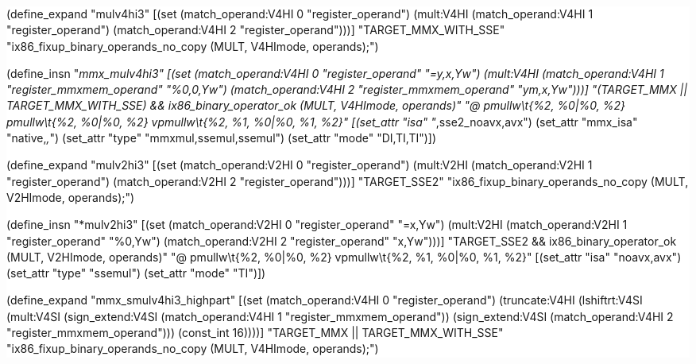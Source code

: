 (define_expand "mulv4hi3"
  [(set (match_operand:V4HI 0 "register_operand")
        (mult:V4HI (match_operand:V4HI 1 "register_operand")
		   (match_operand:V4HI 2 "register_operand")))]
  "TARGET_MMX_WITH_SSE"
  "ix86_fixup_binary_operands_no_copy (MULT, V4HImode, operands);")

(define_insn "*mmx_mulv4hi3"
  [(set (match_operand:V4HI 0 "register_operand" "=y,x,Yw")
        (mult:V4HI (match_operand:V4HI 1 "register_mmxmem_operand" "%0,0,Yw")
		   (match_operand:V4HI 2 "register_mmxmem_operand" "ym,x,Yw")))]
  "(TARGET_MMX || TARGET_MMX_WITH_SSE)
   && ix86_binary_operator_ok (MULT, V4HImode, operands)"
  "@
   pmullw\t{%2, %0|%0, %2}
   pmullw\t{%2, %0|%0, %2}
   vpmullw\t{%2, %1, %0|%0, %1, %2}"
  [(set_attr "isa" "*,sse2_noavx,avx")
   (set_attr "mmx_isa" "native,*,*")
   (set_attr "type" "mmxmul,ssemul,ssemul")
   (set_attr "mode" "DI,TI,TI")])

(define_expand "mulv2hi3"
  [(set (match_operand:V2HI 0 "register_operand")
        (mult:V2HI (match_operand:V2HI 1 "register_operand")
		   (match_operand:V2HI 2 "register_operand")))]
  "TARGET_SSE2"
  "ix86_fixup_binary_operands_no_copy (MULT, V2HImode, operands);")

(define_insn "*mulv2hi3"
  [(set (match_operand:V2HI 0 "register_operand" "=x,Yw")
        (mult:V2HI (match_operand:V2HI 1 "register_operand" "%0,Yw")
		   (match_operand:V2HI 2 "register_operand" "x,Yw")))]
  "TARGET_SSE2
   && ix86_binary_operator_ok (MULT, V2HImode, operands)"
  "@
   pmullw\t{%2, %0|%0, %2}
   vpmullw\t{%2, %1, %0|%0, %1, %2}"
  [(set_attr "isa" "noavx,avx")
   (set_attr "type" "ssemul")
   (set_attr "mode" "TI")])

(define_expand "mmx_smulv4hi3_highpart"
  [(set (match_operand:V4HI 0 "register_operand")
	(truncate:V4HI
	  (lshiftrt:V4SI
	    (mult:V4SI
	      (sign_extend:V4SI
		(match_operand:V4HI 1 "register_mmxmem_operand"))
	      (sign_extend:V4SI
		(match_operand:V4HI 2 "register_mmxmem_operand")))
	    (const_int 16))))]
  "TARGET_MMX || TARGET_MMX_WITH_SSE"
  "ix86_fixup_binary_operands_no_copy (MULT, V4HImode, operands);")
